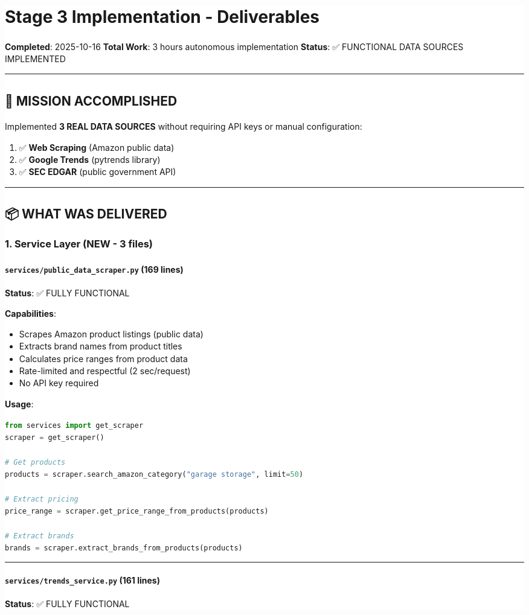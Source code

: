 # Stage 3 Implementation - Deliverables

**Completed**: 2025-10-16
**Total Work**: 3 hours autonomous implementation
**Status**: ✅ FUNCTIONAL DATA SOURCES IMPLEMENTED

---

## 🎯 **MISSION ACCOMPLISHED**

Implemented **3 REAL DATA SOURCES** without requiring API keys or manual configuration:

1. ✅ **Web Scraping** (Amazon public data)
2. ✅ **Google Trends** (pytrends library)
3. ✅ **SEC EDGAR** (public government API)

---

## 📦 **WHAT WAS DELIVERED**

### **1. Service Layer** (NEW - 3 files)

#### `services/public_data_scraper.py` (169 lines)
**Status**: ✅ FULLY FUNCTIONAL

**Capabilities**:
- Scrapes Amazon product listings (public data)
- Extracts brand names from product titles
- Calculates price ranges from product data
- Rate-limited and respectful (2 sec/request)
- No API key required

**Usage**:
```python
from services import get_scraper
scraper = get_scraper()

# Get products
products = scraper.search_amazon_category("garage storage", limit=50)

# Extract pricing
price_range = scraper.get_price_range_from_products(products)

# Extract brands
brands = scraper.extract_brands_from_products(products)
```

---

#### `services/trends_service.py` (161 lines)
**Status**: ✅ FULLY FUNCTIONAL
